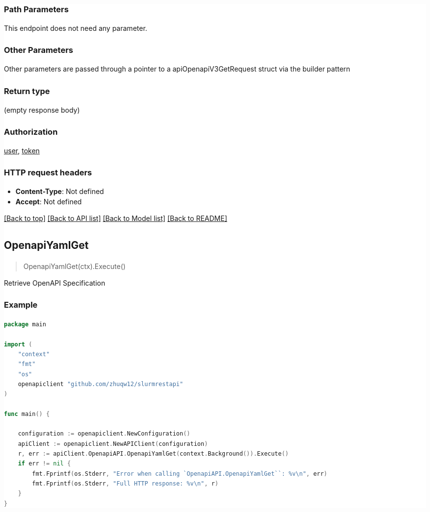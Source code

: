 ### Path Parameters

This endpoint does not need any parameter.

### Other Parameters

Other parameters are passed through a pointer to a apiOpenapiV3GetRequest struct via the builder pattern


### Return type

 (empty response body)

### Authorization

[user](../README.md#user), [token](../README.md#token)

### HTTP request headers

- **Content-Type**: Not defined
- **Accept**: Not defined

[[Back to top]](#) [[Back to API list]](../README.md#documentation-for-api-endpoints)
[[Back to Model list]](../README.md#documentation-for-models)
[[Back to README]](../README.md)


## OpenapiYamlGet

> OpenapiYamlGet(ctx).Execute()

Retrieve OpenAPI Specification

### Example

```go
package main

import (
    "context"
    "fmt"
    "os"
    openapiclient "github.com/zhuqw12/slurmrestapi"
)

func main() {

    configuration := openapiclient.NewConfiguration()
    apiClient := openapiclient.NewAPIClient(configuration)
    r, err := apiClient.OpenapiAPI.OpenapiYamlGet(context.Background()).Execute()
    if err != nil {
        fmt.Fprintf(os.Stderr, "Error when calling `OpenapiAPI.OpenapiYamlGet``: %v\n", err)
        fmt.Fprintf(os.Stderr, "Full HTTP response: %v\n", r)
    }
}
```
